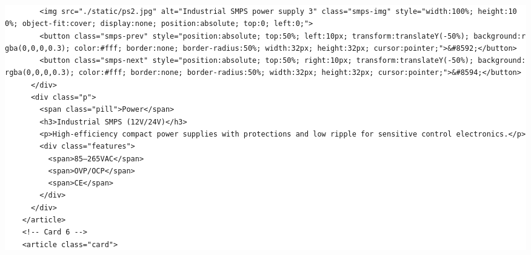             <img src="./static/ps2.jpg" alt="Industrial SMPS power supply 3" class="smps-img" style="width:100%; height:100%; object-fit:cover; display:none; position:absolute; top:0; left:0;">
            <button class="smps-prev" style="position:absolute; top:50%; left:10px; transform:translateY(-50%); background:rgba(0,0,0,0.3); color:#fff; border:none; border-radius:50%; width:32px; height:32px; cursor:pointer;">&#8592;</button>
            <button class="smps-next" style="position:absolute; top:50%; right:10px; transform:translateY(-50%); background:rgba(0,0,0,0.3); color:#fff; border:none; border-radius:50%; width:32px; height:32px; cursor:pointer;">&#8594;</button>
          </div>
          <div class="p">
            <span class="pill">Power</span>
            <h3>Industrial SMPS (12V/24V)</h3>
            <p>High-efficiency compact power supplies with protections and low ripple for sensitive control electronics.</p>
            <div class="features">
              <span>85–265VAC</span>
              <span>OVP/OCP</span>
              <span>CE</span>
            </div>
          </div>
        </article>
        <!-- Card 6 -->
        <article class="card">